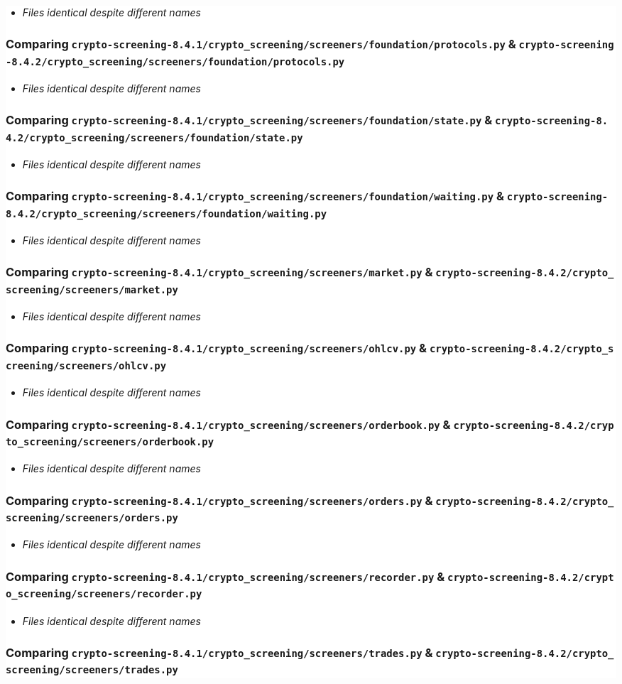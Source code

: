  * *Files identical despite different names*

### Comparing `crypto-screening-8.4.1/crypto_screening/screeners/foundation/protocols.py` & `crypto-screening-8.4.2/crypto_screening/screeners/foundation/protocols.py`

 * *Files identical despite different names*

### Comparing `crypto-screening-8.4.1/crypto_screening/screeners/foundation/state.py` & `crypto-screening-8.4.2/crypto_screening/screeners/foundation/state.py`

 * *Files identical despite different names*

### Comparing `crypto-screening-8.4.1/crypto_screening/screeners/foundation/waiting.py` & `crypto-screening-8.4.2/crypto_screening/screeners/foundation/waiting.py`

 * *Files identical despite different names*

### Comparing `crypto-screening-8.4.1/crypto_screening/screeners/market.py` & `crypto-screening-8.4.2/crypto_screening/screeners/market.py`

 * *Files identical despite different names*

### Comparing `crypto-screening-8.4.1/crypto_screening/screeners/ohlcv.py` & `crypto-screening-8.4.2/crypto_screening/screeners/ohlcv.py`

 * *Files identical despite different names*

### Comparing `crypto-screening-8.4.1/crypto_screening/screeners/orderbook.py` & `crypto-screening-8.4.2/crypto_screening/screeners/orderbook.py`

 * *Files identical despite different names*

### Comparing `crypto-screening-8.4.1/crypto_screening/screeners/orders.py` & `crypto-screening-8.4.2/crypto_screening/screeners/orders.py`

 * *Files identical despite different names*

### Comparing `crypto-screening-8.4.1/crypto_screening/screeners/recorder.py` & `crypto-screening-8.4.2/crypto_screening/screeners/recorder.py`

 * *Files identical despite different names*

### Comparing `crypto-screening-8.4.1/crypto_screening/screeners/trades.py` & `crypto-screening-8.4.2/crypto_screening/screeners/trades.py`

